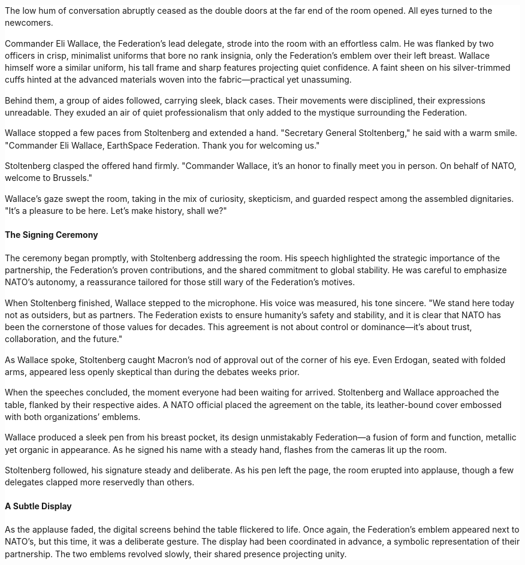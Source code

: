 The low hum of conversation abruptly ceased as the double doors at the far end of the room opened. All eyes turned to the newcomers.

Commander Eli Wallace, the Federation’s lead delegate, strode into the room with an effortless calm. He was flanked by two officers in crisp, minimalist uniforms that bore no rank insignia, only the Federation’s emblem over their left breast. Wallace himself wore a similar uniform, his tall frame and sharp features projecting quiet confidence. A faint sheen on his silver-trimmed cuffs hinted at the advanced materials woven into the fabric—practical yet unassuming.

Behind them, a group of aides followed, carrying sleek, black cases. Their movements were disciplined, their expressions unreadable. They exuded an air of quiet professionalism that only added to the mystique surrounding the Federation.

Wallace stopped a few paces from Stoltenberg and extended a hand. "Secretary General Stoltenberg," he said with a warm smile. "Commander Eli Wallace, EarthSpace Federation. Thank you for welcoming us."

Stoltenberg clasped the offered hand firmly. "Commander Wallace, it’s an honor to finally meet you in person. On behalf of NATO, welcome to Brussels."

Wallace’s gaze swept the room, taking in the mix of curiosity, skepticism, and guarded respect among the assembled dignitaries. "It’s a pleasure to be here. Let’s make history, shall we?"

#### The Signing Ceremony  

The ceremony began promptly, with Stoltenberg addressing the room. His speech highlighted the strategic importance of the partnership, the Federation’s proven contributions, and the shared commitment to global stability. He was careful to emphasize NATO’s autonomy, a reassurance tailored for those still wary of the Federation’s motives.

When Stoltenberg finished, Wallace stepped to the microphone. His voice was measured, his tone sincere. "We stand here today not as outsiders, but as partners. The Federation exists to ensure humanity’s safety and stability, and it is clear that NATO has been the cornerstone of those values for decades. This agreement is not about control or dominance—it’s about trust, collaboration, and the future."

As Wallace spoke, Stoltenberg caught Macron’s nod of approval out of the corner of his eye. Even Erdogan, seated with folded arms, appeared less openly skeptical than during the debates weeks prior.

When the speeches concluded, the moment everyone had been waiting for arrived. Stoltenberg and Wallace approached the table, flanked by their respective aides. A NATO official placed the agreement on the table, its leather-bound cover embossed with both organizations’ emblems.

Wallace produced a sleek pen from his breast pocket, its design unmistakably Federation—a fusion of form and function, metallic yet organic in appearance. As he signed his name with a steady hand, flashes from the cameras lit up the room.

Stoltenberg followed, his signature steady and deliberate. As his pen left the page, the room erupted into applause, though a few delegates clapped more reservedly than others.  

#### A Subtle Display  

As the applause faded, the digital screens behind the table flickered to life. Once again, the Federation’s emblem appeared next to NATO’s, but this time, it was a deliberate gesture. The display had been coordinated in advance, a symbolic representation of their partnership. The two emblems revolved slowly, their shared presence projecting unity.
